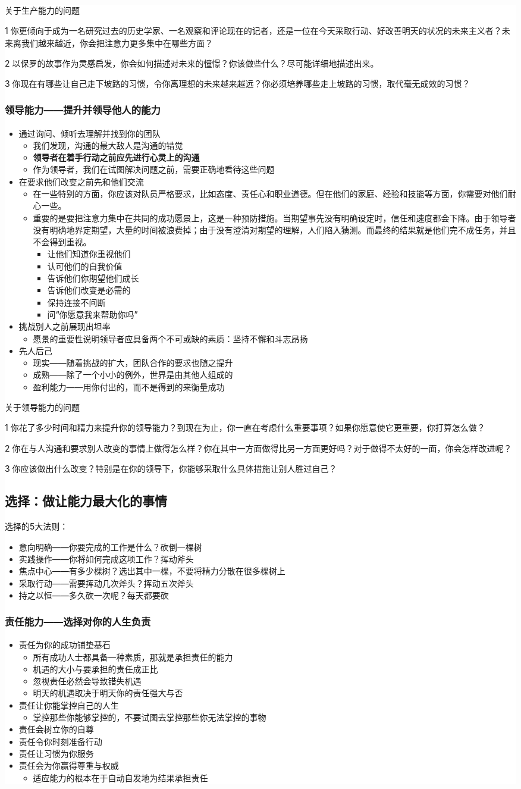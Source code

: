 关于生产能力的问题

1 你更倾向于成为一名研究过去的历史学家、一名观察和评论现在的记者，还是一位在今天采取行动、好改善明天的状况的未来主义者？未来离我们越来越近，你会把注意力更多集中在哪些方面？

2 以保罗的故事作为灵感启发，你会如何描述对未来的憧憬？你该做些什么？尽可能详细地描述出来。

3 你现在有哪些让自己走下坡路的习惯，令你离理想的未来越来越远？你必须培养哪些走上坡路的习惯，取代毫无成效的习惯？

### 领导能力——提升并领导他人的能力
- 通过询问、倾听去理解并找到你的团队
  - 我们发现，沟通的最大敌人是沟通的错觉
  - **领导者在着手行动之前应先进行心灵上的沟通**
  - 作为领导者，我们在试图解决问题之前，需要正确地看待这些问题
- 在要求他们改变之前先和他们交流
  - 在一些特别的方面，你应该对队员严格要求，比如态度、责任心和职业道德。但在他们的家庭、经验和技能等方面，你需要对他们耐心一些。
  - 重要的是要把注意力集中在共同的成功愿景上，这是一种预防措施。当期望事先没有明确设定时，信任和速度都会下降。由于领导者没有明确地界定期望，大量的时间被浪费掉；由于没有澄清对期望的理解，人们陷入猜测。而最终的结果就是他们完不成任务，并且不会得到重视。
    - 让他们知道你重视他们
    - 认可他们的自我价值
    - 告诉他们你期望他们成长
    - 告诉他们改变是必需的
    - 保持连接不间断
    - 问“你愿意我来帮助你吗”
- 挑战别人之前展现出坦率
  - 愿景的重要性说明领导者应具备两个不可或缺的素质：坚持不懈和斗志昂扬
- 先人后己  
  - 现实——随着挑战的扩大，团队合作的要求也随之提升
  - 成熟——除了一个小小的例外，世界是由其他人组成的
  - 盈利能力——用你付出的，而不是得到的来衡量成功

关于领导能力的问题

1 你花了多少时间和精力来提升你的领导能力？到现在为止，你一直在考虑什么重要事项？如果你愿意使它更重要，你打算怎么做？

2 你在与人沟通和要求别人改变的事情上做得怎么样？你在其中一方面做得比另一方面更好吗？对于做得不太好的一面，你会怎样改进呢？

3 你应该做出什么改变？特别是在你的领导下，你能够采取什么具体措施让别人胜过自己？

## 选择：做让能力最大化的事情
选择的5大法则：
- 意向明确——你要完成的工作是什么？砍倒一棵树
- 实践操作——你将如何完成这项工作？挥动斧头
- 焦点中心——有多少棵树？选出其中一棵，不要将精力分散在很多棵树上
- 采取行动——需要挥动几次斧头？挥动五次斧头
- 持之以恒——多久砍一次呢？每天都要砍

### 责任能力——选择对你的人生负责

- 责任为你的成功铺垫基石
  - 所有成功人士都具备一种素质，那就是承担责任的能力
  - 机遇的大小与要承担的责任成正比
  - 忽视责任必然会导致错失机遇
  - 明天的机遇取决于明天你的责任强大与否
- 责任让你能掌控自己的人生
  - 掌控那些你能够掌控的，不要试图去掌控那些你无法掌控的事物
- 责任会树立你的自尊
- 责任令你时刻准备行动
- 责任让习惯为你服务
- 责任会为你赢得尊重与权威
  - 适应能力的根本在于自动自发地为结果承担责任

